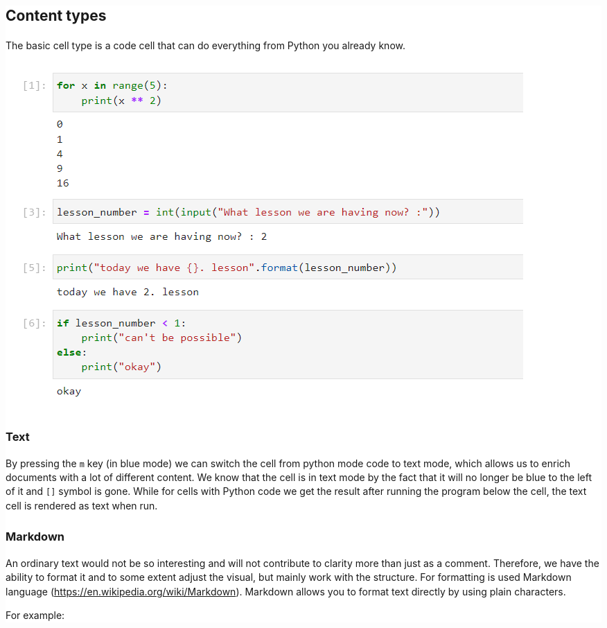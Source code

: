 
## Content types

The basic cell type is a code cell that can do everything from Python
you already know.

![Python examples](static/python_example.png)

### Text

By pressing the `m` key (in blue mode) we can switch the cell from python mode
code to text mode, which allows us to enrich documents with a lot of different content.
We know that the cell is in text mode by the fact that it will no longer be blue to the left of it and
`[]` symbol is gone. While for cells with Python code we get the result after running the program below the cell, the text cell is rendered as text when run.

### Markdown

An ordinary text would not be so interesting and will not contribute to clarity
more than just as a comment. Therefore, we have the ability to format it and to some extent adjust the visual, but mainly work with the structure. For formatting is used 
Markdown language (https://en.wikipedia.org/wiki/Markdown). Markdown
allows you to format text directly by using plain characters.

For example:
